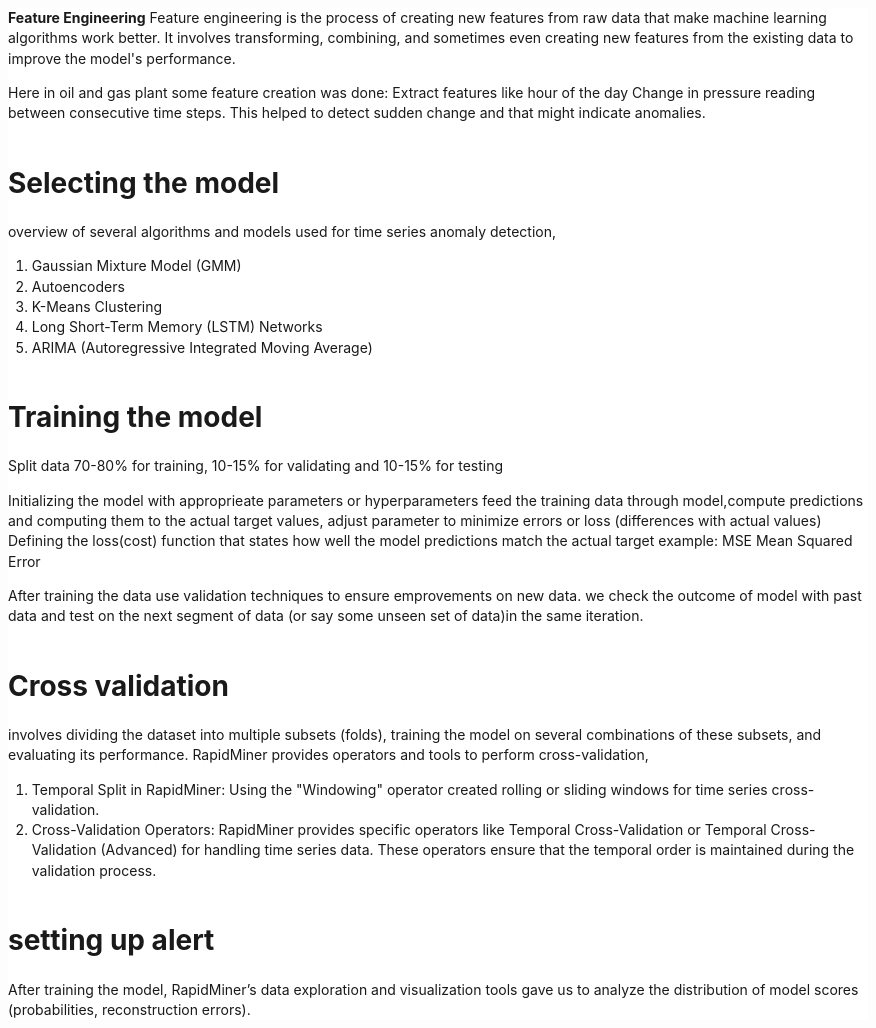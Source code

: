 
**Feature Engineering**
Feature engineering is the process of creating new features from raw data that make machine learning algorithms work better. It involves transforming, combining, and sometimes even creating new features from the existing data to improve the model's performance.

Here in oil and gas plant some feature creation was done:
Extract features like hour of the day
Change in pressure reading between consecutive time steps. This helped to detect sudden change and that might indicate anomalies.

# Selecting the model
overview of several algorithms and models used for time series anomaly detection,
1. Gaussian Mixture Model (GMM)
2. Autoencoders
3. K-Means Clustering
5. Long Short-Term Memory (LSTM) Networks
6. ARIMA (Autoregressive Integrated Moving Average)

# Training the model
Split data 70-80% for training, 10-15% for validating and 10-15% for testing

Initializing the model with approprieate parameters or hyperparameters
feed the training data through model,compute predictions and computing them to the actual target values, adjust parameter to minimize errors or loss (differences with actual values)
Defining the loss(cost) function that states how well the model predictions match the actual target example: MSE
Mean Squared Error

After training the data use validation techniques to ensure emprovements on new data. we check the outcome of model with past data and test on the next segment of data (or say some unseen set of data)in the same iteration.

# Cross validation
 involves dividing the dataset into multiple subsets (folds), training the model on several combinations of these subsets, and evaluating its performance.
RapidMiner provides operators and tools to perform cross-validation,
1. Temporal Split in RapidMiner:
Using the "Windowing" operator created rolling or sliding windows for time series cross-validation.
2. Cross-Validation Operators:
RapidMiner provides specific operators like Temporal Cross-Validation or Temporal Cross-Validation (Advanced) for handling time series data. These operators ensure that the temporal order is maintained during the validation process.

# setting up alert

After training the model, RapidMiner’s data exploration and visualization tools gave us to analyze the distribution of model scores (probabilities, reconstruction errors).
